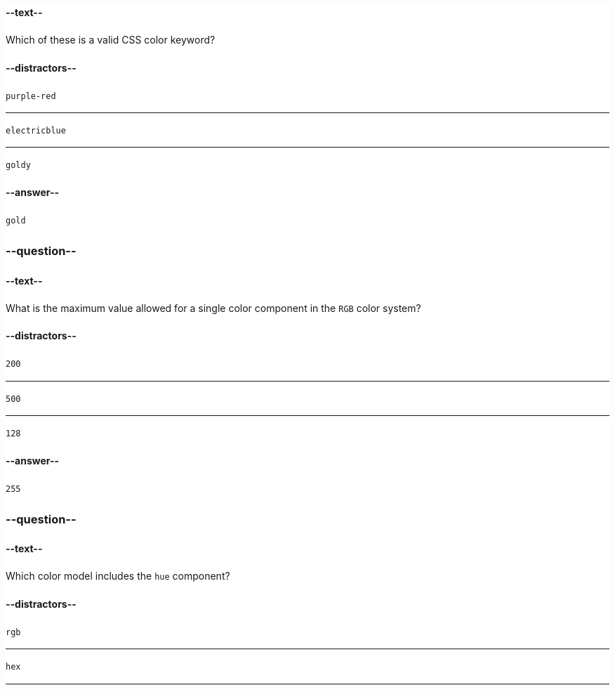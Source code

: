 #### --text--

Which of these is a valid CSS color keyword?

#### --distractors--

`purple-red`

---

`electricblue`

---

`goldy`

#### --answer--

`gold`

### --question--

#### --text--

What is the maximum value allowed for a single color component in the `RGB` color system?

#### --distractors--

`200`

---

`500`

---

`128`

#### --answer--

`255`

### --question--

#### --text--

Which color model includes the `hue` component?

#### --distractors--

`rgb`

---

`hex`

---
